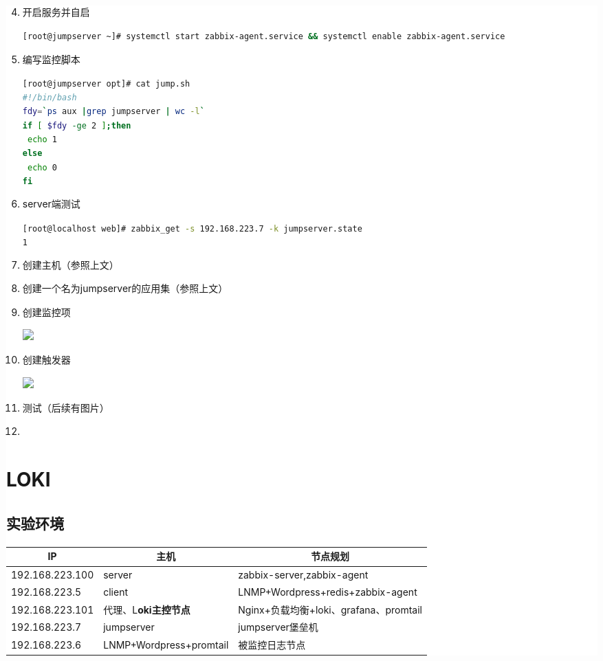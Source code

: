 4. 开启服务并自启

   ```sh
   [root@jumpserver ~]# systemctl start zabbix-agent.service && systemctl enable zabbix-agent.service
   ```

5. 编写监控脚本

   ```sh
   [root@jumpserver opt]# cat jump.sh 
   #!/bin/bash
   fdy=`ps aux |grep jumpserver | wc -l`
   if [ $fdy -ge 2 ];then
   	echo 1
   else
   	echo 0
   fi
   ```

6. server端测试

   ```sh
   [root@localhost web]# zabbix_get -s 192.168.223.7 -k jumpserver.state
   1
   ```

7. 创建主机（参照上文）

8. 创建一个名为jumpserver的应用集（参照上文）

9. 创建监控项

   ![](https://gitee.com/fan-dongyuan/ty-gallery/raw/master/%E5%B7%A5%E5%9D%8A%E5%9B%BE/%E8%80%83%E8%AF%95/jump3.png)

10. 创建触发器

    ![](https://gitee.com/fan-dongyuan/ty-gallery/raw/master/%E5%B7%A5%E5%9D%8A%E5%9B%BE/%E8%80%83%E8%AF%95/jump4.png)

11. 测试（后续有图片）







1. 





# LOKI

## 实验环境

| IP              | 主机                    | 节点规划                               |
| --------------- | ----------------------- | -------------------------------------- |
| 192.168.223.100 | server                  | zabbix-server,zabbix-agent             |
| 192.168.223.5   | client                  | LNMP+Wordpress+redis+zabbix-agent      |
| 192.168.223.101 | 代理、L**oki主控节点**  | Nginx+负载均衡+loki、grafana、promtail |
| 192.168.223.7   | jumpserver              | jumpserver堡垒机                       |
| 192.168.223.6   | LNMP+Wordpress+promtail | 被监控日志节点                         |

